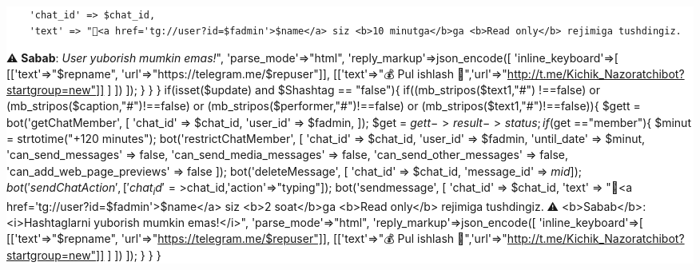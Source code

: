         'chat_id' => $chat_id,
        'text' => "🔹<a href='tg://user?id=$fadmin'>$name</a> siz <b>10 minutga</b>ga <b>Read only</b> rejimiga tushdingiz.
⚠ <b>Sabab</b>: <i>User yuborish mumkin emas!</i>",
'parse_mode'=>"html",
   'reply_markup'=>json_encode([
      'inline_keyboard'=>[
     [['text'=>"$repname", 'url'=>"https://telegram.me/$repuser"]],
[['text'=>"💰 Pul ishlash 🎁",'url'=>"http://t.me/Kichik_Nazoratchibot?startgroup=new"]]
    ]
    ])
]);
}
}
}
if(isset($update) and $Shashtag == "false"){
if((mb_stripos($text1,"#") !==false) or (mb_stripos($caption,"#")!==false) or (mb_stripos($performer,"#")!==false) or (mb_stripos($text1,"#")!==false)){
    $gett = bot('getChatMember', [
   'chat_id' => $chat_id,
   'user_id' => $fadmin,
   ]);
  $get = $gett->result->status;
  if($get =="member"){
     $minut = strtotime("+120 minutes");
    bot('restrictChatMember', [
        'chat_id' => $chat_id,
        'user_id' => $fadmin,
        'until_date' => $minut,
        'can_send_messages' => false,
        'can_send_media_messages' => false,
        'can_send_other_messages' => false,
        'can_add_web_page_previews' => false
    ]);
    bot('deleteMessage', [
       'chat_id' => $chat_id,
       'message_id' => $mid
    ]);
    bot('sendChatAction',['chat_id'=>$chat_id,'action'=>"typing"]);
    bot('sendmessage', [
        'chat_id' => $chat_id,
        'text' => "🔹<a href='tg://user?id=$fadmin'>$name</a> siz <b>2 soat</b>ga <b>Read only</b> rejimiga tushdingiz.
⚠ <b>Sabab</b>: <i>Hashtaglarni yuborish mumkin emas!</i>",
'parse_mode'=>"html",
   'reply_markup'=>json_encode([
      'inline_keyboard'=>[
     [['text'=>"$repname", 'url'=>"https://telegram.me/$repuser"]],
[['text'=>"💰 Pul ishlash 🎁",'url'=>"http://t.me/Kichik_Nazoratchibot?startgroup=new"]]
    ]
    ])
]);
}
}
}
